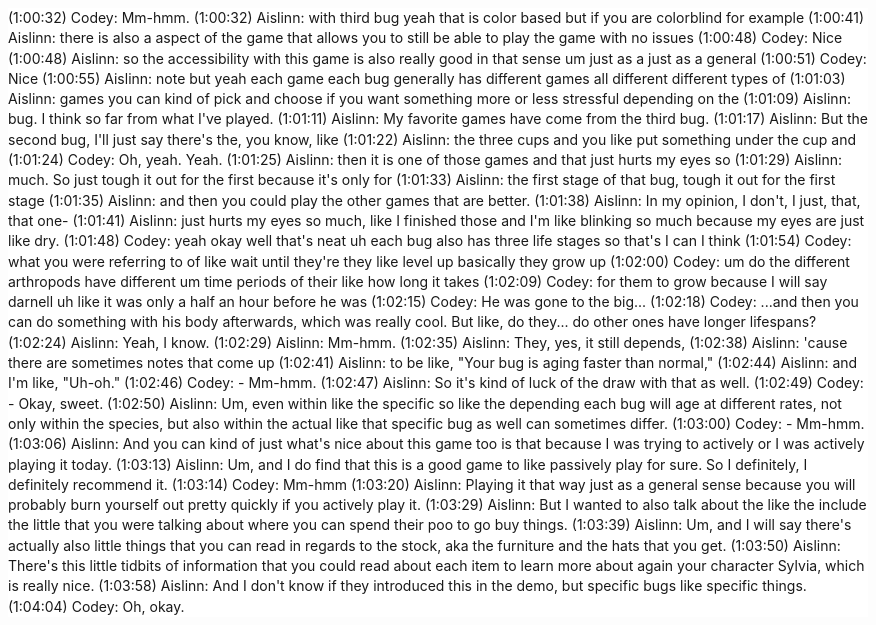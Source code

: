 (1:00:32) Codey: Mm-hmm.
(1:00:32) Aislinn: with third bug yeah that is color based but if you are colorblind for example
(1:00:41) Aislinn: there is also a aspect of the game that allows you to still be able to play the game with no issues
(1:00:48) Codey: Nice
(1:00:48) Aislinn: so the accessibility with this game is also really good in that sense um just as a just as a general
(1:00:51) Codey: Nice
(1:00:55) Aislinn: note but yeah each game each bug generally has different games all different different types of
(1:01:03) Aislinn: games you can kind of pick and choose if you want something more or less stressful depending on the
(1:01:09) Aislinn: bug. I think so far from what I've played.
(1:01:11) Aislinn: My favorite games have come from the third bug.
(1:01:17) Aislinn: But the second bug, I'll just say there's the, you know, like
(1:01:22) Aislinn: the three cups and you like put something under the cup and
(1:01:24) Codey: Oh, yeah. Yeah.
(1:01:25) Aislinn: then it is one of those games and that just hurts my eyes so
(1:01:29) Aislinn: much. So just tough it out for the first because it's only for
(1:01:33) Aislinn: the first stage of that bug, tough it out for the first stage
(1:01:35) Aislinn: and then you could play the other games that are better.
(1:01:38) Aislinn: In my opinion, I don't, I just, that, that one-
(1:01:41) Aislinn: just hurts my eyes so much, like I finished those and I'm like blinking so much because my eyes are just like dry.
(1:01:48) Codey: yeah okay well that's neat uh each bug also has three life stages so that's I can I think
(1:01:54) Codey: what you were referring to of like wait until they're they like level up basically they grow up
(1:02:00) Codey: um do the different arthropods have different um time periods of their like how long it takes
(1:02:09) Codey: for them to grow because I will say darnell uh like it was only a half an hour before he was
(1:02:15) Codey: He was gone to the big...
(1:02:18) Codey: ...and then you can do something with his body afterwards, which was really cool. But like, do they... do other ones have longer lifespans?
(1:02:24) Aislinn: Yeah, I know.
(1:02:29) Aislinn: Mm-hmm.
(1:02:35) Aislinn: They, yes, it still depends,
(1:02:38) Aislinn: 'cause there are sometimes notes that come up
(1:02:41) Aislinn: to be like, "Your bug is aging faster than normal,"
(1:02:44) Aislinn: and I'm like, "Uh-oh."
(1:02:46) Codey: - Mm-hmm.
(1:02:47) Aislinn: So it's kind of luck of the draw with that as well.
(1:02:49) Codey: - Okay, sweet.
(1:02:50) Aislinn: Um, even within like the specific so like the depending each bug will age at different rates, not only within the species, but also within the actual like that specific bug as well can sometimes differ.
(1:03:00) Codey: - Mm-hmm.
(1:03:06) Aislinn: And you can kind of just what's nice about this game too is that because I was trying to actively or I was actively playing it today.
(1:03:13) Aislinn: Um, and I do find that this is a good game to like passively play for sure. So I definitely, I definitely recommend it.
(1:03:14) Codey: Mm-hmm
(1:03:20) Aislinn: Playing it that way just as a general sense because you will probably burn yourself out pretty quickly if you actively play it.
(1:03:29) Aislinn: But I wanted to also talk about the like the include the little that you were talking about where you can spend their poo to go buy things.
(1:03:39) Aislinn: Um, and I will say there's actually also little things that you can read in regards to the stock, aka the furniture and the hats that you get.
(1:03:50) Aislinn: There's this little tidbits of information that you could read about each item to learn more about again your character Sylvia, which is really nice.
(1:03:58) Aislinn: And I don't know if they introduced this in the demo, but specific bugs like specific things.
(1:04:04) Codey: Oh, okay.